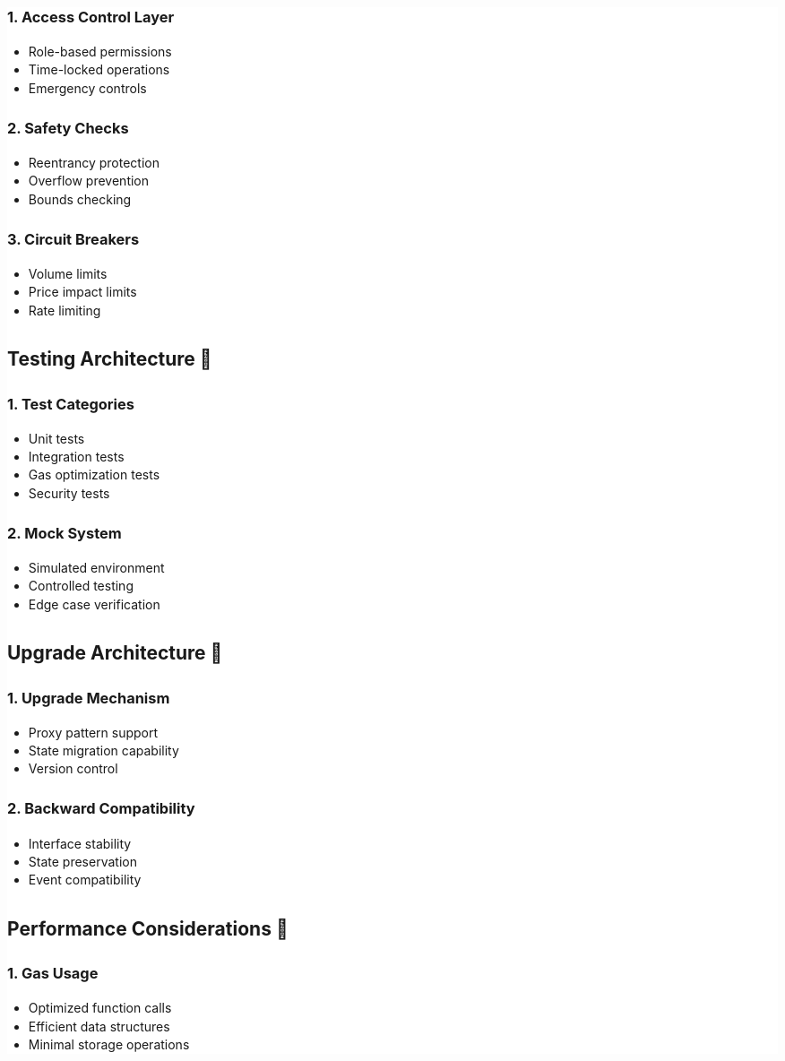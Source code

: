 ### 1. Access Control Layer
- Role-based permissions
- Time-locked operations
- Emergency controls

### 2. Safety Checks
- Reentrancy protection
- Overflow prevention
- Bounds checking

### 3. Circuit Breakers
- Volume limits
- Price impact limits
- Rate limiting

## Testing Architecture 🧪

### 1. Test Categories
- Unit tests
- Integration tests
- Gas optimization tests
- Security tests

### 2. Mock System
- Simulated environment
- Controlled testing
- Edge case verification

## Upgrade Architecture 🔄

### 1. Upgrade Mechanism
- Proxy pattern support
- State migration capability
- Version control

### 2. Backward Compatibility
- Interface stability
- State preservation
- Event compatibility

## Performance Considerations 🚀

### 1. Gas Usage
- Optimized function calls
- Efficient data structures
- Minimal storage operations
